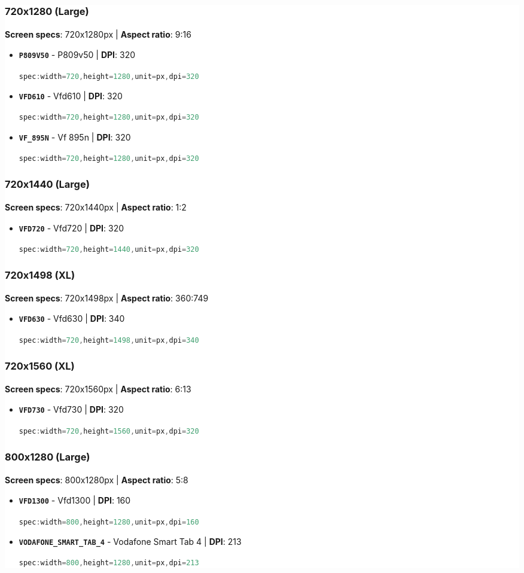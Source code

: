 ### 720x1280 (Large)

**Screen specs**: 720x1280px | **Aspect ratio**: 9:16

- **`P809V50`** - P809v50 | **DPI**: 320
  ```kotlin
  spec:width=720,height=1280,unit=px,dpi=320
  ```

- **`VFD610`** - Vfd610 | **DPI**: 320
  ```kotlin
  spec:width=720,height=1280,unit=px,dpi=320
  ```

- **`VF_895N`** - Vf 895n | **DPI**: 320
  ```kotlin
  spec:width=720,height=1280,unit=px,dpi=320
  ```

### 720x1440 (Large)

**Screen specs**: 720x1440px | **Aspect ratio**: 1:2

- **`VFD720`** - Vfd720 | **DPI**: 320
  ```kotlin
  spec:width=720,height=1440,unit=px,dpi=320
  ```

### 720x1498 (XL)

**Screen specs**: 720x1498px | **Aspect ratio**: 360:749

- **`VFD630`** - Vfd630 | **DPI**: 340
  ```kotlin
  spec:width=720,height=1498,unit=px,dpi=340
  ```

### 720x1560 (XL)

**Screen specs**: 720x1560px | **Aspect ratio**: 6:13

- **`VFD730`** - Vfd730 | **DPI**: 320
  ```kotlin
  spec:width=720,height=1560,unit=px,dpi=320
  ```

### 800x1280 (Large)

**Screen specs**: 800x1280px | **Aspect ratio**: 5:8

- **`VFD1300`** - Vfd1300 | **DPI**: 160
  ```kotlin
  spec:width=800,height=1280,unit=px,dpi=160
  ```

- **`VODAFONE_SMART_TAB_4`** - Vodafone Smart Tab 4 | **DPI**: 213
  ```kotlin
  spec:width=800,height=1280,unit=px,dpi=213
  ```
